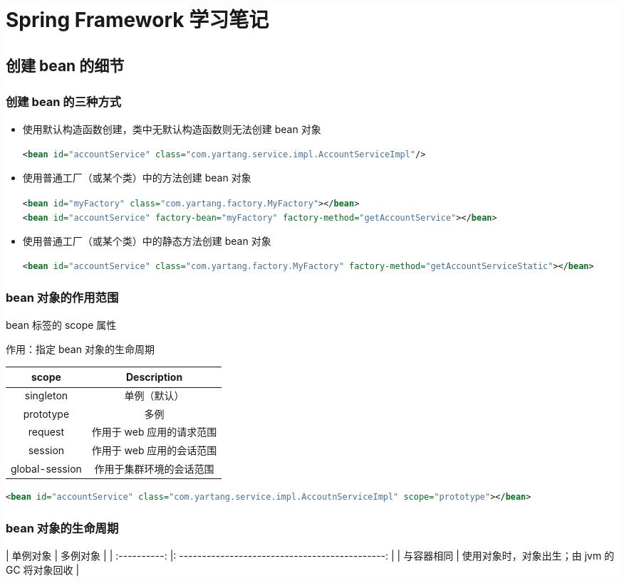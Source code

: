 # Spring Framework 学习笔记

## 创建 bean 的细节

### 创建 bean 的三种方式

- 使用默认构造函数创建，类中无默认构造函数则无法创建 bean 对象

  ```xml
  <bean id="accountService" class="com.yartang.service.impl.AccountServiceImpl"/>
  ```

- 使用普通工厂（或某个类）中的方法创建 bean 对象

  ```xml
  <bean id="myFactory" class="com.yartang.factory.MyFactory"></bean>
  <bean id="accountService" factory-bean="myFactory" factory-method="getAccountService"></bean>
  ```

- 使用普通工厂（或某个类）中的静态方法创建 bean 对象

  ```xml
  <bean id="accountService" class="com.yartang.factory.MyFactory" factory-method="getAccountServiceStatic"></bean>
  ```

### bean 对象的作用范围

bean 标签的 scope 属性

作用：指定 bean 对象的生命周期

|   scope   |        Description        |
| :-------: | :-----------------------: |
| singleton |       单例（默认）        |
| prototype |           多例            |
|  request  | 作用于 web 应用的请求范围 |
|  session	| 作用于 web 应用的会话范围|
|global-session|作用于集群环境的会话范围|

```xml
<bean id="accountService" class="com.yartang.service.impl.AccoutnServiceImpl" scope="prototype"></bean>
```

### bean 对象的生命周期

| 单例对象   | 多例对象                                      |
| :----------: |: ---------------------------------------------: |
| 与容器相同 | 使用对象时，对象出生；由 jvm 的 GC 将对象回收 |
